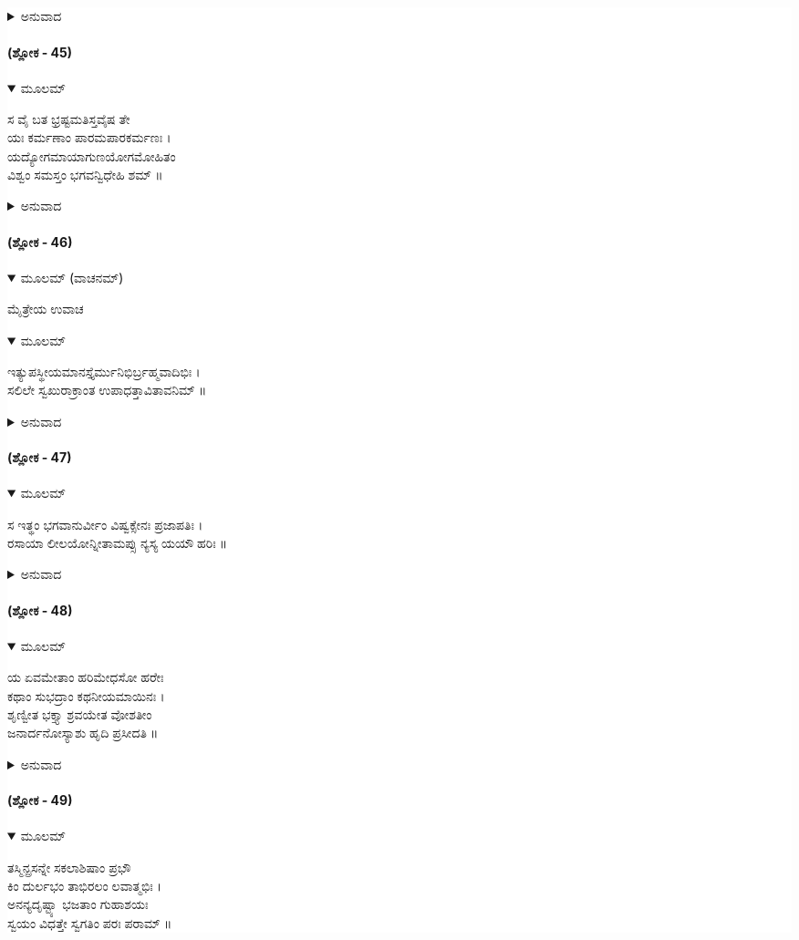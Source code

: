 <details><summary>ಅನುವಾದ</summary></details>

#### (ಶ್ಲೋಕ - 45)


<details open><summary>ಮೂಲಮ್</summary>

ಸ ವೈ ಬತ ಭ್ರಷ್ಟಮತಿಸ್ತವೈಷ ತೇ  
ಯಃ ಕರ್ಮಣಾಂ ಪಾರಮಪಾರಕರ್ಮಣಃ ।  
ಯದ್ಯೋಗಮಾಯಾಗುಣಯೋಗಮೋಹಿತಂ  
ವಿಶ್ವಂ ಸಮಸ್ತಂ ಭಗವನ್ವಿಧೇಹಿ ಶಮ್ ॥
</details>

<details><summary>ಅನುವಾದ</summary></details>

#### (ಶ್ಲೋಕ - 46)


<details open><summary>ಮೂಲಮ್ (ವಾಚನಮ್)</summary>

ಮೈತ್ರೇಯ ಉವಾಚ
</details>

<details open><summary>ಮೂಲಮ್</summary>

ಇತ್ಯುಪಸ್ಥೀಯಮಾನಸ್ತೈರ್ಮುನಿಭಿರ್ಬ್ರಹ್ಮವಾದಿಭಿಃ ।  
ಸಲಿಲೇ ಸ್ವಖುರಾಕ್ರಾಂತ ಉಪಾಧತ್ತಾವಿತಾವನಿಮ್ ॥
</details>

<details><summary>ಅನುವಾದ</summary></details>

#### (ಶ್ಲೋಕ - 47)


<details open><summary>ಮೂಲಮ್</summary>

ಸ ಇತ್ಥಂ ಭಗವಾನುರ್ವೀಂ ವಿಷ್ವಕ್ಸೇನಃ ಪ್ರಜಾಪತಿಃ ।  
ರಸಾಯಾ ಲೀಲಯೋನ್ನೀತಾಮಪ್ಸು ನ್ಯಸ್ಯ ಯಯೌ ಹರಿಃ ॥
</details>

<details><summary>ಅನುವಾದ</summary></details>

#### (ಶ್ಲೋಕ - 48)


<details open><summary>ಮೂಲಮ್</summary>

ಯ ಏವಮೇತಾಂ ಹರಿಮೇಧಸೋ ಹರೇಃ  
ಕಥಾಂ ಸುಭದ್ರಾಂ ಕಥನೀಯಮಾಯಿನಃ ।  
ಶೃಣ್ವೀತ ಭಕ್ತ್ಯಾ ಶ್ರವಯೇತ ವೋಶತೀಂ  
ಜನಾರ್ದನೋಸ್ಯಾಶು ಹೃದಿ ಪ್ರಸೀದತಿ ॥
</details>

<details><summary>ಅನುವಾದ</summary></details>

#### (ಶ್ಲೋಕ - 49)


<details open><summary>ಮೂಲಮ್</summary>

ತಸ್ಮಿನ್ಪ್ರಸನ್ನೇ ಸಕಲಾಶಿಷಾಂ ಪ್ರಭೌ  
ಕಿಂ ದುರ್ಲಭಂ ತಾಭಿರಲಂ ಲವಾತ್ಮಭಿಃ ।  
ಅನನ್ಯದೃಷ್ಟ್ಯಾ ಭಜತಾಂ ಗುಹಾಶಯಃ  
ಸ್ವಯಂ ವಿಧತ್ತೇ ಸ್ವಗತಿಂ ಪರಃ ಪರಾಮ್ ॥
</details>
